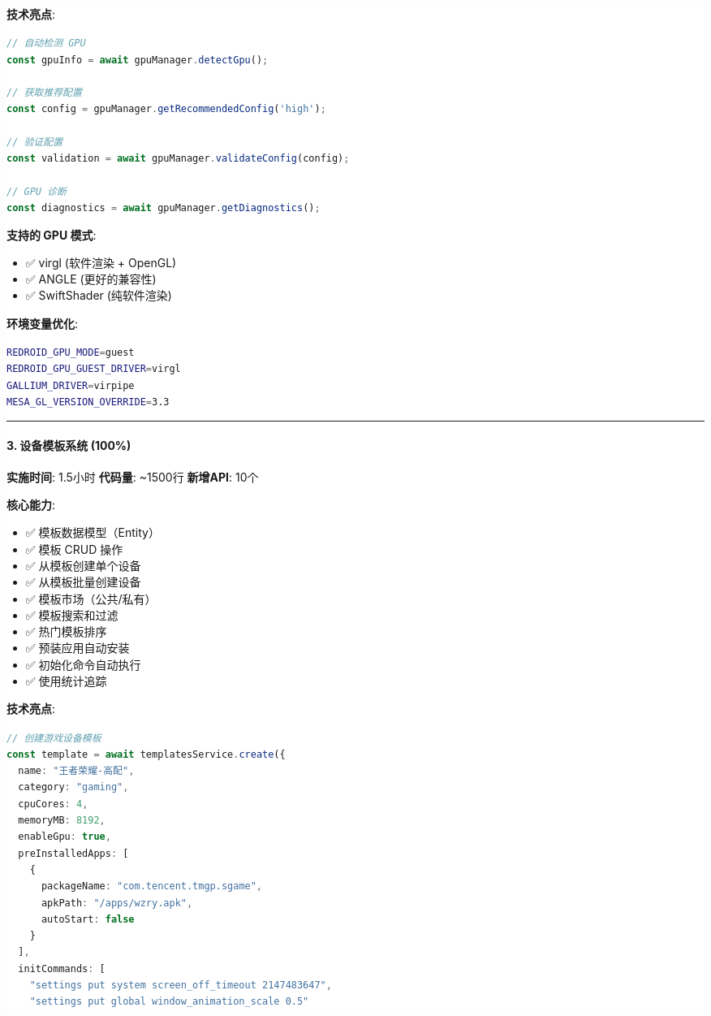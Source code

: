 **技术亮点**:
```typescript
// 自动检测 GPU
const gpuInfo = await gpuManager.detectGpu();

// 获取推荐配置
const config = gpuManager.getRecommendedConfig('high');

// 验证配置
const validation = await gpuManager.validateConfig(config);

// GPU 诊断
const diagnostics = await gpuManager.getDiagnostics();
```

**支持的 GPU 模式**:
- ✅ virgl (软件渲染 + OpenGL)
- ✅ ANGLE (更好的兼容性)
- ✅ SwiftShader (纯软件渲染)

**环境变量优化**:
```bash
REDROID_GPU_MODE=guest
REDROID_GPU_GUEST_DRIVER=virgl
GALLIUM_DRIVER=virpipe
MESA_GL_VERSION_OVERRIDE=3.3
```

---

#### 3. **设备模板系统** (100%)

**实施时间**: 1.5小时
**代码量**: ~1500行
**新增API**: 10个

**核心能力**:
- ✅ 模板数据模型（Entity）
- ✅ 模板 CRUD 操作
- ✅ 从模板创建单个设备
- ✅ 从模板批量创建设备
- ✅ 模板市场（公共/私有）
- ✅ 模板搜索和过滤
- ✅ 热门模板排序
- ✅ 预装应用自动安装
- ✅ 初始化命令自动执行
- ✅ 使用统计追踪

**技术亮点**:
```typescript
// 创建游戏设备模板
const template = await templatesService.create({
  name: "王者荣耀-高配",
  category: "gaming",
  cpuCores: 4,
  memoryMB: 8192,
  enableGpu: true,
  preInstalledApps: [
    {
      packageName: "com.tencent.tmgp.sgame",
      apkPath: "/apps/wzry.apk",
      autoStart: false
    }
  ],
  initCommands: [
    "settings put system screen_off_timeout 2147483647",
    "settings put global window_animation_scale 0.5"
```